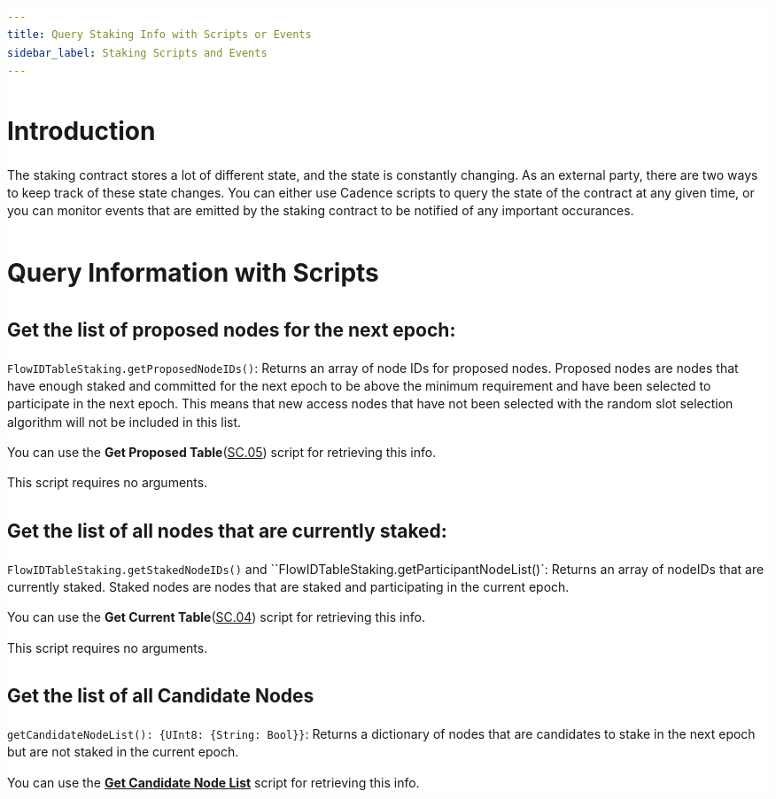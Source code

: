 ```yaml
---
title: Query Staking Info with Scripts or Events
sidebar_label: Staking Scripts and Events
---
```


# Introduction

The staking contract stores a lot of different state, and the state is constantly changing.
As an external party, there are two ways to keep track of these state changes. 
You can either use Cadence scripts to query the state of the contract at any given time,
or you can monitor events that are emitted by the staking contract to be notified of any important occurances.

# Query Information with Scripts

## Get the list of proposed nodes for the next epoch:

`FlowIDTableStaking.getProposedNodeIDs()`: Returns an array of node IDs for proposed nodes.
Proposed nodes are nodes that have enough staked and committed for the next epoch
to be above the minimum requirement and have been selected to participate in the next epoch.
This means that new access nodes that have not been selected with the random slot selection algorithm
will not be included in this list.

You can use the **Get Proposed Table**([SC.05](../../build/core-contracts/06-staking-contract-reference.md#getting-staking-info)) script for retrieving this info.

This script requires no arguments.

## Get the list of all nodes that are currently staked:

`FlowIDTableStaking.getStakedNodeIDs()` and ``FlowIDTableStaking.getParticipantNodeList()`:
Returns an array of nodeIDs that are currently staked.
Staked nodes are nodes that are staked and participating in the current epoch.

You can use the **Get Current Table**([SC.04](../../build/core-contracts/06-staking-contract-reference.md#getting-staking-info)) script for retrieving this info.

This script requires no arguments.

## Get the list of all Candidate Nodes

`getCandidateNodeList(): {UInt8: {String: Bool}}`:
Returns a dictionary of nodes that are candidates to stake in the next epoch
but are not staked in the current epoch.

You can use the [**Get Candidate Node List**](https://github.com/onflow/flow-core-contracts/blob/master/contracts/FlowIDTableStaking.cdc#L1762) script for retrieving this info.
